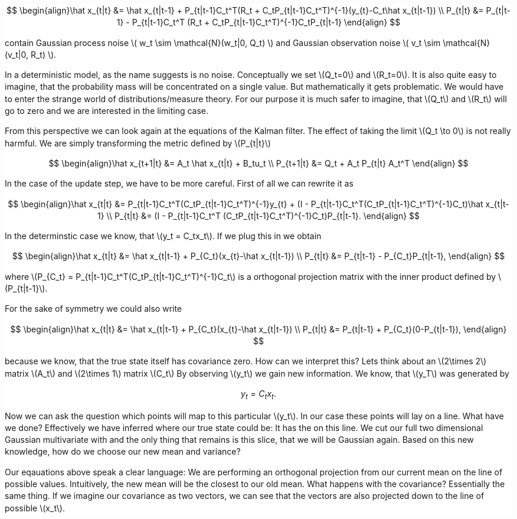 $$ \begin{align}\hat x_{t|t} &= \hat x_{t|t-1} + P_{t|t-1}C_t^T(R_t + C_tP_{t|t-1}C_t^T)^{-1}(y_{t}-C_t\hat x_{t|t-1}) \\ 
P_{t|t} &= P_{t|t-1} - P_{t|t-1}C_t^T (R_t + C_tP_{t|t-1}C_t^T)^{-1}C_tP_{t|t-1} \end{align} $$


contain Gaussian process noise \\( w_t \sim \mathcal{N}(w_t\|0, Q_t) \\) and Gaussian observation noise \\( v_t \sim \mathcal{N}(v_t\|0, R_t) \\).

In a deterministic model, as the name suggests is no noise. Conceptually we set \\(Q_t=0\\) and \\(R_t=0\\). It is also quite easy to imagine, that the probability mass will be concentrated on a single value. But mathematically it gets problematic. We would have to enter the strange world of distributions/measure theory. For our purpose it is much safer to imagine, that \\(Q_t\\) and \\(R_t\\) will go to zero and we are interested in the limiting case.


From this perspective we can look again at the equations of the Kalman filter. The effect of taking the limit \\(Q_t \to 0\\) is not really harmful. We are simply transforming the metric defined by \\(P_{t\|t}\\)

$$ \begin{align}\hat x_{t+1|t} &=  A_t \hat x_{t|t} + B_tu_t \\ 
P_{t+1|t} &= Q_t + A_t P_{t|t} A_t^T  \end{align} $$

In the case of the update step, we have to be more careful. First of all we can rewrite it as 



$$ \begin{align}\hat x_{t|t} &= P_{t|t-1}C_t^T(C_tP_{t|t-1}C_t^T)^{-1}y_{t} + (I - P_{t|t-1}C_t^T(C_tP_{t|t-1}C_t^T)^{-1}C_t)\hat x_{t|t-1} \\ 
P_{t|t} &= (I - P_{t|t-1}C_t^T (C_tP_{t|t-1}C_t^T)^{-1}C_t)P_{t|t-1}.  \end{align} $$

In the determinstic case we know, that \\(y_t = C_tx_t\\). If we plug this in we obtain



$$ \begin{align}\hat x_{t|t} &= \hat x_{t|t-1} + P_{C_t}(x_{t}-\hat x_{t|t-1}) \\ 
P_{t|t} &= P_{t|t-1} - P_{C_t}P_{t|t-1},  \end{align} $$

where \\(P_{C_t} = P_{t\|t-1}C_t^T(C_tP_{t\|t-1}C_t^T)^{-1}C_t\\) is a orthogonal projection matrix with the inner product defined by \\(P_{t\|t-1}\\). 

For the sake of symmetry we could also write 

$$ \begin{align}\hat x_{t|t} &= \hat x_{t|t-1} + P_{C_t}(x_{t}-\hat x_{t|t-1}) \\ 
P_{t|t} &= P_{t|t-1} + P_{C_t}(0-P_{t|t-1}),  \end{align} $$

because we know, that the true state itself has covariance zero. How can we interpret this? 
Lets think about an \\(2\times 2\\) matrix \\(A_t\\) and \\(2\times 1\\) matrix \\(C_t\\)
By observing \\(y_t\\) we gain new information. We know, that \\(y_T\\) was generated by

$$ y_t = C_tx_t. $$

Now we can ask the question which points will map to this particular \\(y_t\\). In our case these points will lay on a line. What have we done? Effectively we have inferred where our true state could be:
It has the on this line. We cut our full two dimensional Gaussian multivariate with and the only thing that remains is this slice, that we will be Gaussian again. Based on this new knowledge, how do we choose our new mean and variance? 

Our eqauations above speak a clear language: We are performing an orthogonal projection from our current mean on the line of possible values. Intuitively, the new mean will be the closest to our old mean. What happens with the covariance? Essentially the same thing. If we imagine our covariance as two vectors, we can see that the vectors are also projected down to the line of possible \\(x_t\\).
